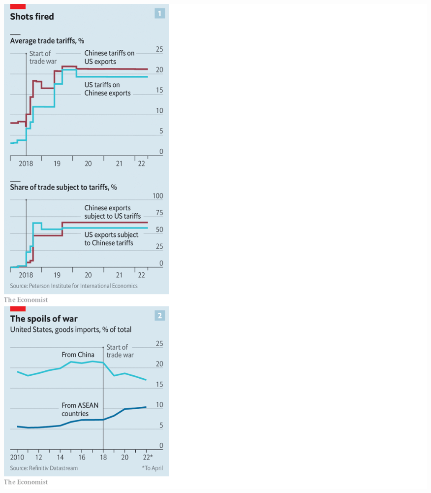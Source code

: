 ![](./images/_finance-and-economics_2022_07_06_america-rethinks-its-strategy-for-taking-on-chinas-economy-1.png)  
![](./images/_finance-and-economics_2022_07_06_america-rethinks-its-strategy-for-taking-on-chinas-economy-2.png)  
